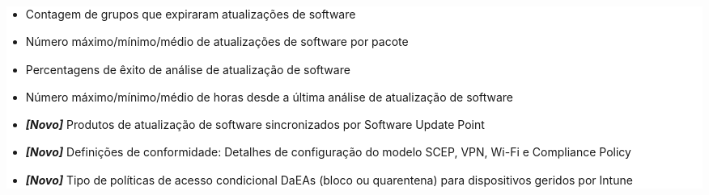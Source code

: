 -   Contagem de grupos que expiraram atualizações de software

-   Número máximo/mínimo/médio de atualizações de software por pacote

-   Percentagens de êxito de análise de atualização de software

-   Número máximo/mínimo/médio de horas desde a última análise de atualização de software

-   ***[Novo]*** Produtos de atualização de software sincronizados por Software Update Point
-   ***[Novo]*** Definições de conformidade: Detalhes de configuração do modelo SCEP, VPN, Wi-Fi e Compliance Policy

-   ***[Novo]*** Tipo de políticas de acesso condicional DaEAs (bloco ou quarentena) para dispositivos geridos por Intune
